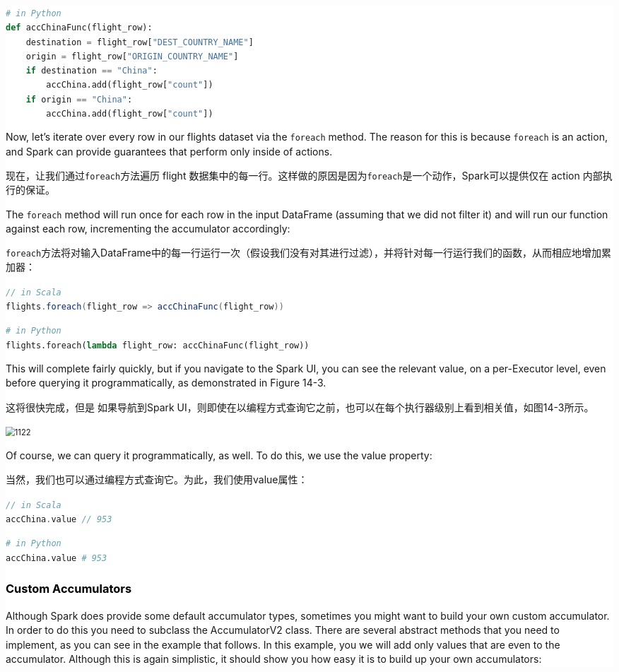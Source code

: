 ```python
# in Python
def accChinaFunc(flight_row):
    destination = flight_row["DEST_COUNTRY_NAME"]
    origin = flight_row["ORIGIN_COUNTRY_NAME"]
    if destination == "China":
        accChina.add(flight_row["count"])
    if origin == "China":
		accChina.add(flight_row["count"])
```

Now, let’s iterate over every row in our flights dataset via the `foreach` method. The reason for this is because `foreach` is an action, and Spark can provide guarantees that perform only inside of actions.

 现在，让我们通过`foreach`方法遍历 flight 数据集中的每一行。这样做的原因是因为`foreach`是一个动作，Spark可以提供仅在 action 内部执行的保证。

The `foreach` method will run once for each row in the input DataFrame (assuming that we did not filter it) and will run our function against each row, incrementing the accumulator accordingly:

`foreach`方法将对输入DataFrame中的每一行运行一次（假设我们没有对其进行过滤），并将针对每一行运行我们的函数，从而相应地增加累加器：

```scala
// in Scala
flights.foreach(flight_row => accChinaFunc(flight_row))
```

```python
# in Python
flights.foreach(lambda flight_row: accChinaFunc(flight_row))
```

This will complete fairly quickly, but if you navigate to the Spark UI, you can see the relevant value, on a per-Executor level, even before querying it programmatically, as demonstrated in Figure 14-3.

这将很快完成，但是 如果导航到Spark UI，则即使在以编程方式查询它之前，也可以在每个执行器级别上看到相关值，如图14-3所示。

<img src="http://r91f3wdjg.hn-bkt.clouddn.com/SparkTheDefinitiveGuide/Chapter14/1574402832000.png" alt="1122" style="zoom:80%;" />

Of course, we can query it programmatically, as well. To do this, we use the value property:

当然，我们也可以通过编程方式查询它。为此，我们使用value属性：

```scala
// in Scala
accChina.value // 953
```

```python
# in Python
accChina.value # 953
```

### <font color="#00000">Custom Accumulators</font>

Although Spark does provide some default accumulator types, sometimes you might want to build your own custom accumulator. In order to do this you need to subclass the AccumulatorV2 class. There are several abstract methods that you need to implement, as you can see in the example that follows. In this example, you we will add only values that are even to the accumulator. Although this is again simplistic, it should show you how easy it is to build up your own accumulators:
